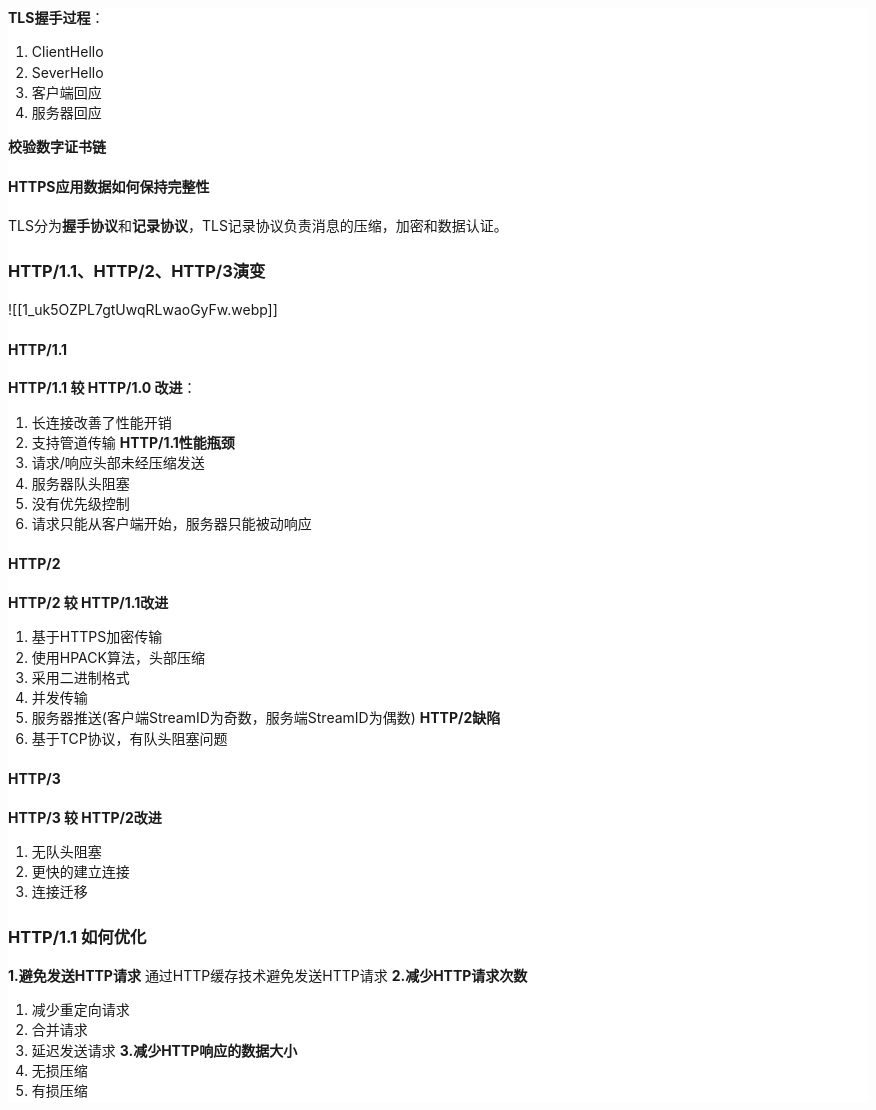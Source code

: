 **TLS握手过程**：
1. ClientHello
2. SeverHello
3. 客户端回应
4. 服务器回应

**校验数字证书链**

#### HTTPS应用数据如何保持完整性
TLS分为**握手协议**和**记录协议**，TLS记录协议负责消息的压缩，加密和数据认证。

### HTTP/1.1、HTTP/2、HTTP/3演变
![[1_uk5OZPL7gtUwqRLwaoGyFw.webp]]

#### HTTP/1.1
**HTTP/1.1 较 HTTP/1.0 改进**：
1. 长连接改善了性能开销
2. 支持管道传输
**HTTP/1.1性能瓶颈**
1. 请求/响应头部未经压缩发送
2. 服务器队头阻塞
3. 没有优先级控制
4. 请求只能从客户端开始，服务器只能被动响应

#### HTTP/2
**HTTP/2 较 HTTP/1.1改进**
1. 基于HTTPS加密传输
2. 使用HPACK算法，头部压缩
3. 采用二进制格式
4. 并发传输
5. 服务器推送(客户端StreamID为奇数，服务端StreamID为偶数)
**HTTP/2缺陷**
1. 基于TCP协议，有队头阻塞问题

#### HTTP/3
**HTTP/3 较 HTTP/2改进**
1. 无队头阻塞
2. 更快的建立连接
3. 连接迁移

### HTTP/1.1 如何优化
**1.避免发送HTTP请求**
通过HTTP缓存技术避免发送HTTP请求
**2.减少HTTP请求次数**
1. 减少重定向请求
2. 合并请求
3. 延迟发送请求
**3.减少HTTP响应的数据大小**
1. 无损压缩
2. 有损压缩
